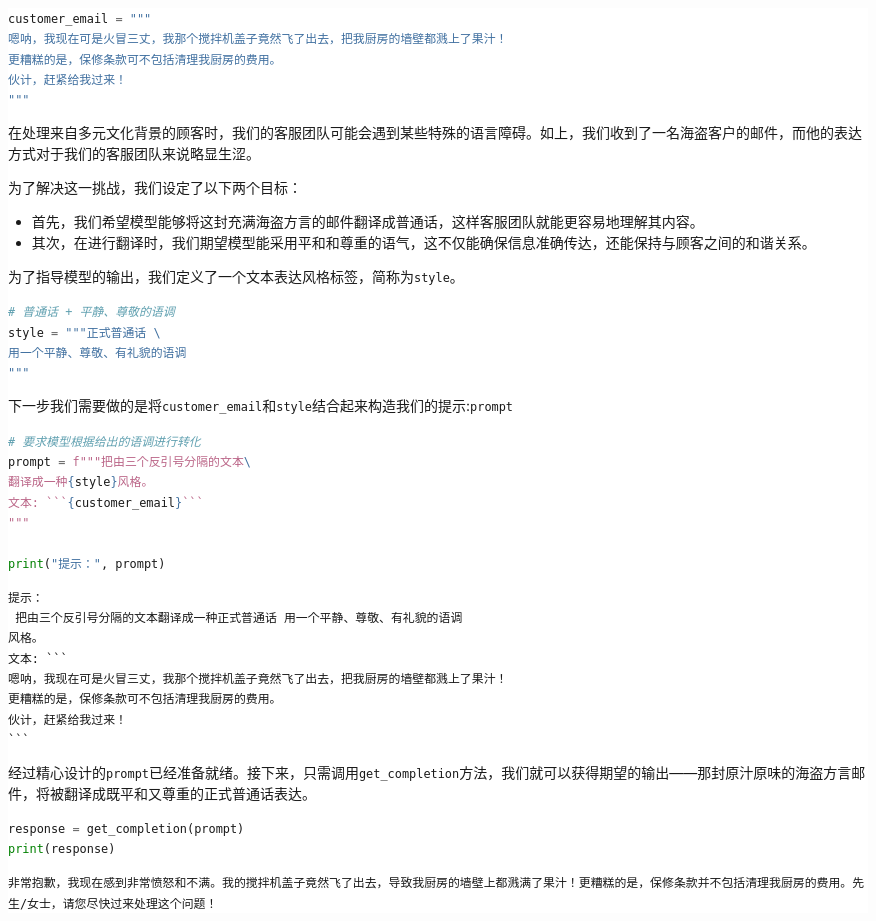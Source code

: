 ```python
customer_email = """
嗯呐，我现在可是火冒三丈，我那个搅拌机盖子竟然飞了出去，把我厨房的墙壁都溅上了果汁！
更糟糕的是，保修条款可不包括清理我厨房的费用。
伙计，赶紧给我过来！
"""
```

在处理来自多元文化背景的顾客时，我们的客服团队可能会遇到某些特殊的语言障碍。如上，我们收到了一名海盗客户的邮件，而他的表达方式对于我们的客服团队来说略显生涩。

为了解决这一挑战，我们设定了以下两个目标：

- 首先，我们希望模型能够将这封充满海盗方言的邮件翻译成普通话，这样客服团队就能更容易地理解其内容。
- 其次，在进行翻译时，我们期望模型能采用平和和尊重的语气，这不仅能确保信息准确传达，还能保持与顾客之间的和谐关系。

为了指导模型的输出，我们定义了一个文本表达风格标签，简称为`style`。


```python
# 普通话 + 平静、尊敬的语调
style = """正式普通话 \
用一个平静、尊敬、有礼貌的语调
"""
```

下一步我们需要做的是将`customer_email`和`style`结合起来构造我们的提示:`prompt`


```python
# 要求模型根据给出的语调进行转化
prompt = f"""把由三个反引号分隔的文本\
翻译成一种{style}风格。
文本: ```{customer_email}```
"""

print("提示：", prompt)
```

    
    提示： 
     把由三个反引号分隔的文本翻译成一种正式普通话 用一个平静、尊敬、有礼貌的语调
    风格。
    文本: ```
    嗯呐，我现在可是火冒三丈，我那个搅拌机盖子竟然飞了出去，把我厨房的墙壁都溅上了果汁！
    更糟糕的是，保修条款可不包括清理我厨房的费用。
    伙计，赶紧给我过来！
    ```
    


经过精心设计的`prompt`已经准备就绪。接下来，只需调用`get_completion`方法，我们就可以获得期望的输出——那封原汁原味的海盗方言邮件，将被翻译成既平和又尊重的正式普通话表达。


```python
response = get_completion(prompt)
print(response)
```

    非常抱歉，我现在感到非常愤怒和不满。我的搅拌机盖子竟然飞了出去，导致我厨房的墙壁上都溅满了果汁！更糟糕的是，保修条款并不包括清理我厨房的费用。先生/女士，请您尽快过来处理这个问题！

